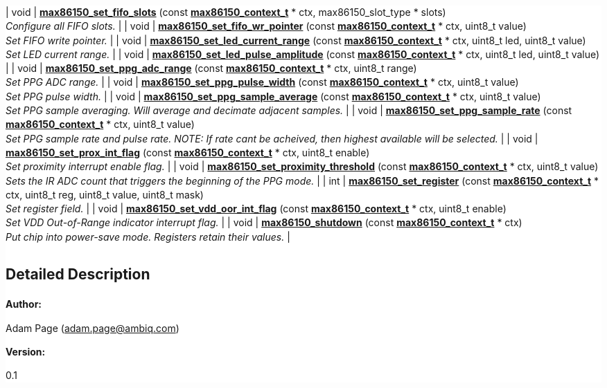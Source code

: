 |  void | [**max86150\_set\_fifo\_slots**](#function-max86150_set_fifo_slots) (const [**max86150\_context\_t**](structmax86150__context__t.md) \* ctx, max86150\_slot\_type \* slots) <br>_Configure all FIFO slots._  |
|  void | [**max86150\_set\_fifo\_wr\_pointer**](#function-max86150_set_fifo_wr_pointer) (const [**max86150\_context\_t**](structmax86150__context__t.md) \* ctx, uint8\_t value) <br>_Set FIFO write pointer._  |
|  void | [**max86150\_set\_led\_current\_range**](#function-max86150_set_led_current_range) (const [**max86150\_context\_t**](structmax86150__context__t.md) \* ctx, uint8\_t led, uint8\_t value) <br>_Set LED current range._  |
|  void | [**max86150\_set\_led\_pulse\_amplitude**](#function-max86150_set_led_pulse_amplitude) (const [**max86150\_context\_t**](structmax86150__context__t.md) \* ctx, uint8\_t led, uint8\_t value) <br> |
|  void | [**max86150\_set\_ppg\_adc\_range**](#function-max86150_set_ppg_adc_range) (const [**max86150\_context\_t**](structmax86150__context__t.md) \* ctx, uint8\_t range) <br>_Set PPG ADC range._  |
|  void | [**max86150\_set\_ppg\_pulse\_width**](#function-max86150_set_ppg_pulse_width) (const [**max86150\_context\_t**](structmax86150__context__t.md) \* ctx, uint8\_t value) <br>_Set PPG pulse width._  |
|  void | [**max86150\_set\_ppg\_sample\_average**](#function-max86150_set_ppg_sample_average) (const [**max86150\_context\_t**](structmax86150__context__t.md) \* ctx, uint8\_t value) <br>_Set PPG sample averaging. Will average and decimate adjacent samples._  |
|  void | [**max86150\_set\_ppg\_sample\_rate**](#function-max86150_set_ppg_sample_rate) (const [**max86150\_context\_t**](structmax86150__context__t.md) \* ctx, uint8\_t value) <br>_Set PPG sample rate and pulse rate. NOTE: If rate cant be acheived, then highest available will be selected._  |
|  void | [**max86150\_set\_prox\_int\_flag**](#function-max86150_set_prox_int_flag) (const [**max86150\_context\_t**](structmax86150__context__t.md) \* ctx, uint8\_t enable) <br>_Set proximity interrupt enable flag._  |
|  void | [**max86150\_set\_proximity\_threshold**](#function-max86150_set_proximity_threshold) (const [**max86150\_context\_t**](structmax86150__context__t.md) \* ctx, uint8\_t value) <br>_Sets the IR ADC count that triggers the beginning of the PPG mode._  |
|  int | [**max86150\_set\_register**](#function-max86150_set_register) (const [**max86150\_context\_t**](structmax86150__context__t.md) \* ctx, uint8\_t reg, uint8\_t value, uint8\_t mask) <br>_Set register field._  |
|  void | [**max86150\_set\_vdd\_oor\_int\_flag**](#function-max86150_set_vdd_oor_int_flag) (const [**max86150\_context\_t**](structmax86150__context__t.md) \* ctx, uint8\_t enable) <br>_Set VDD Out-of-Range indicator interrupt flag._  |
|  void | [**max86150\_shutdown**](#function-max86150_shutdown) (const [**max86150\_context\_t**](structmax86150__context__t.md) \* ctx) <br>_Put chip into power-save mode. Registers retain their values._  |




























## Detailed Description




**Author:**

Adam Page ([adam.page@ambiq.com](mailto:adam.page@ambiq.com)) 




**Version:**

0.1 


